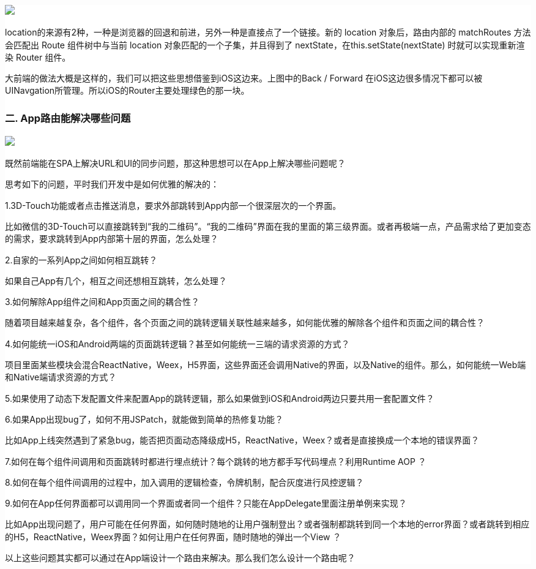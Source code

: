 ![](https://img.halfrost.com/Blog/ArticleImage/40_3.png)



location的来源有2种，一种是浏览器的回退和前进，另外一种是直接点了一个链接。新的 location 对象后，路由内部的 matchRoutes 方法会匹配出 Route 组件树中与当前 location 对象匹配的一个子集，并且得到了 nextState，在this.setState(nextState) 时就可以实现重新渲染 Router 组件。



大前端的做法大概是这样的，我们可以把这些思想借鉴到iOS这边来。上图中的Back / Forward 在iOS这边很多情况下都可以被UINavgation所管理。所以iOS的Router主要处理绿色的那一块。





### 二. App路由能解决哪些问题


![](https://img.halfrost.com/Blog/ArticleImage/40_4.png)








既然前端能在SPA上解决URL和UI的同步问题，那这种思想可以在App上解决哪些问题呢？

思考如下的问题，平时我们开发中是如何优雅的解决的：

1.3D-Touch功能或者点击推送消息，要求外部跳转到App内部一个很深层次的一个界面。

比如微信的3D-Touch可以直接跳转到“我的二维码”。“我的二维码”界面在我的里面的第三级界面。或者再极端一点，产品需求给了更加变态的需求，要求跳转到App内部第十层的界面，怎么处理？

2.自家的一系列App之间如何相互跳转？

如果自己App有几个，相互之间还想相互跳转，怎么处理？

3.如何解除App组件之间和App页面之间的耦合性？

随着项目越来越复杂，各个组件，各个页面之间的跳转逻辑关联性越来越多，如何能优雅的解除各个组件和页面之间的耦合性？

4.如何能统一iOS和Android两端的页面跳转逻辑？甚至如何能统一三端的请求资源的方式？

项目里面某些模块会混合ReactNative，Weex，H5界面，这些界面还会调用Native的界面，以及Native的组件。那么，如何能统一Web端和Native端请求资源的方式？

5.如果使用了动态下发配置文件来配置App的跳转逻辑，那么如果做到iOS和Android两边只要共用一套配置文件？

6.如果App出现bug了，如何不用JSPatch，就能做到简单的热修复功能？

比如App上线突然遇到了紧急bug，能否把页面动态降级成H5，ReactNative，Weex？或者是直接换成一个本地的错误界面？

7.如何在每个组件间调用和页面跳转时都进行埋点统计？每个跳转的地方都手写代码埋点？利用Runtime AOP ？

8.如何在每个组件间调用的过程中，加入调用的逻辑检查，令牌机制，配合灰度进行风控逻辑？


9.如何在App任何界面都可以调用同一个界面或者同一个组件？只能在AppDelegate里面注册单例来实现？

比如App出现问题了，用户可能在任何界面，如何随时随地的让用户强制登出？或者强制都跳转到同一个本地的error界面？或者跳转到相应的H5，ReactNative，Weex界面？如何让用户在任何界面，随时随地的弹出一个View ？



以上这些问题其实都可以通过在App端设计一个路由来解决。那么我们怎么设计一个路由呢？
